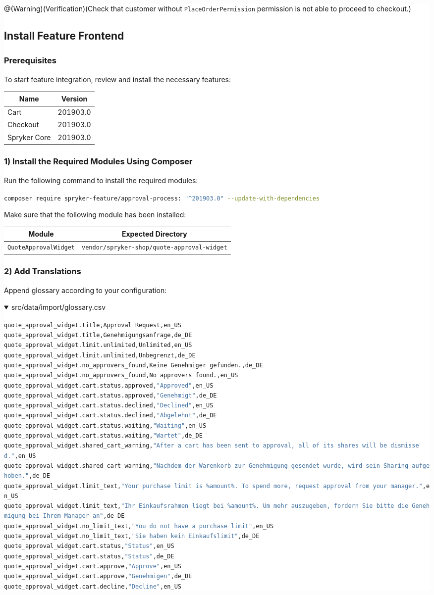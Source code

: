 @(Warning)(Verification)(Check that customer without `PlaceOrderPermission` permission is not able to proceed to checkout.)



## Install Feature Frontend

### Prerequisites

To start feature integration, review and install the necessary features:

| Name | Version |
| --- | --- |
| Cart | 201903.0 |
| Checkout | 201903.0 |
| Spryker Core | 201903.0 |

### 1) Install the Required Modules Using Composer
Run the following command to install the required modules:

```bash
composer require spryker-feature/approval-process: "^201903.0" --update-with-dependencies
```

Make sure that the following module has been installed:

| Module | Expected Directory |
| --- | --- |
|  `QuoteApprovalWidget` |  `vendor/spryker-shop/quote-approval-widget` |

### 2) Add Translations

Append glossary according to your configuration:

<details open>
<summary> src/data/import/glossary.csv</summary>

 ```bash
quote_approval_widget.title,Approval Request,en_US
quote_approval_widget.title,Genehmigungsanfrage,de_DE
quote_approval_widget.limit.unlimited,Unlimited,en_US
quote_approval_widget.limit.unlimited,Unbegrenzt,de_DE
quote_approval_widget.no_approvers_found,Keine Genehmiger gefunden.,de_DE
quote_approval_widget.no_approvers_found,No approvers found.,en_US
quote_approval_widget.cart.status.approved,"Approved",en_US
quote_approval_widget.cart.status.approved,"Genehmigt",de_DE
quote_approval_widget.cart.status.declined,"Declined",en_US
quote_approval_widget.cart.status.declined,"Abgelehnt",de_DE
quote_approval_widget.cart.status.waiting,"Waiting",en_US
quote_approval_widget.cart.status.waiting,"Wartet",de_DE
quote_approval_widget.shared_cart_warning,"After a cart has been sent to approval, all of its shares will be dismissed.",en_US
quote_approval_widget.shared_cart_warning,"Nachdem der Warenkorb zur Genehmigung gesendet wurde, wird sein Sharing aufgehoben.",de_DE
quote_approval_widget.limit_text,"Your purchase limit is %amount%. To spend more, request approval from your manager.",en_US
quote_approval_widget.limit_text,"Ihr Einkaufsrahmen liegt bei %amount%. Um mehr auszugeben, fordern Sie bitte die Genehmigung bei Ihrem Manager an",de_DE
quote_approval_widget.no_limit_text,"You do not have a purchase limit",en_US
quote_approval_widget.no_limit_text,"Sie haben kein Einkaufslimit",de_DE
quote_approval_widget.cart.status,"Status",en_US
quote_approval_widget.cart.status,"Status",de_DE
quote_approval_widget.cart.approve,"Approve",en_US
quote_approval_widget.cart.approve,"Genehmigen",de_DE
quote_approval_widget.cart.decline,"Decline",en_US
 ```